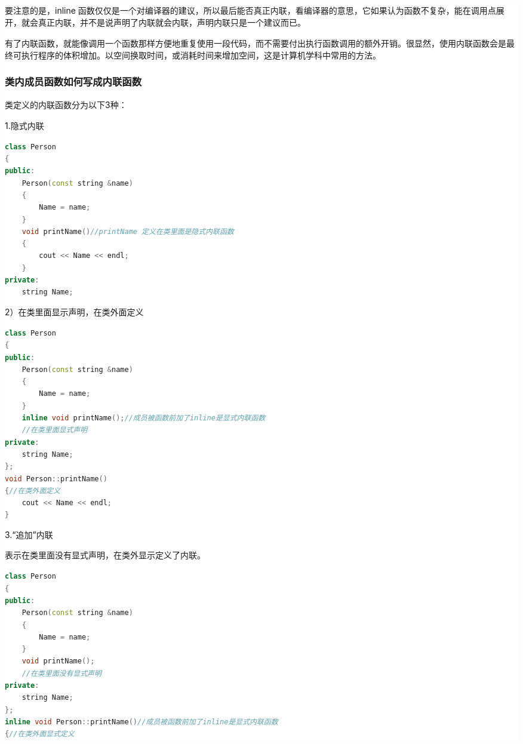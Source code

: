 要注意的是，inline 函数仅仅是一个对编译器的建议，所以最后能否真正内联，看编译器的意思，它如果认为函数不复杂，能在调用点展开，就会真正内联，并不是说声明了内联就会内联，声明内联只是一个建议而已。

有了内联函数，就能像调用一个函数那样方便地重复使用一段代码，而不需要付出执行函数调用的额外开销。很显然，使用内联函数会是最终可执行程序的体积增加。以空间换取时间，或消耗时间来增加空间，这是计算机学科中常用的方法。

### 类内成员函数如何写成内联函数

类定义的内联函数分为以下3种：

1.隐式内联

```cpp
class Person
{
public:
	Person(const string &name)
	{
		Name = name;
	}
    void printName()//printName 定义在类里面是隐式内联函数
	{
		cout << Name << endl;
	}
private:
	string Name;
```

2）在类里面显示声明，在类外面定义

```cpp
class Person
{
public:
	Person(const string &name)
	{
		Name = name;
	}
    inline void printName();//成员被函数前加了inline是显式内联函数
	//在类里面显式声明
private:
	string Name;
};
void Person::printName()
{//在类外面定义
	cout << Name << endl;
}
```

3.“追加”内联

表示在类里面没有显式声明，在类外显示定义了内联。

```cpp
class Person
{
public:
	Person(const string &name)
	{
		Name = name;
	}
    void printName();
	//在类里面没有显式声明
private:
	string Name;
};
inline void Person::printName()//成员被函数前加了inline是显式内联函数
{//在类外面显式定义
```